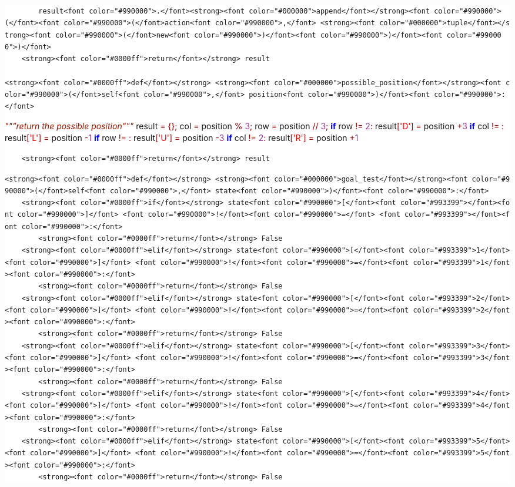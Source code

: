			result<font color="#990000">.</font><strong><font color="#000000">append</font></strong><font color="#990000">(</font><font color="#990000">(</font>action<font color="#990000">,</font> <strong><font color="#000000">tuple</font></strong><font color="#990000">(</font>new<font color="#990000">)</font><font color="#990000">)</font><font color="#990000">)</font>
		<strong><font color="#0000ff">return</font></strong> result

	<strong><font color="#0000ff">def</font></strong> <strong><font color="#000000">possible_position</font></strong><font color="#990000">(</font>self<font color="#990000">,</font> position<font color="#990000">)</font><font color="#990000">:</font>
<em><font color="#9a1900">		"""return the possible position"""</font></em>
		result <font color="#990000">=</font> <font color="#990000">{</font><font color="#990000">}</font><font color="#990000">;</font>
		col <font color="#990000">=</font> position <font color="#990000">%</font> <font color="#993399">3</font><font color="#990000">;</font>
		row <font color="#990000">=</font> position <font color="#990000">/</font><font color="#990000">/</font> <font color="#993399">3</font><font color="#990000">;</font>
		<strong><font color="#0000ff">if</font></strong> row <font color="#990000">!</font><font color="#990000">=</font> <font color="#993399">2</font><font color="#990000">:</font>
			result<font color="#990000">[</font><font color="#ff0000">'D'</font><font color="#990000">]</font> <font color="#990000">=</font> position <font color="#990000">+</font><font color="#993399">3</font>
		<strong><font color="#0000ff">if</font></strong> col <font color="#990000">!</font><font color="#990000">=</font> <font color="#993399"></font><font color="#990000">:</font>
			result<font color="#990000">[</font><font color="#ff0000">'L'</font><font color="#990000">]</font> <font color="#990000">=</font> position <font color="#990000">-</font><font color="#993399">1</font>
		<strong><font color="#0000ff">if</font></strong> row <font color="#990000">!</font><font color="#990000">=</font> <font color="#993399"></font><font color="#990000">:</font>
			result<font color="#990000">[</font><font color="#ff0000">'U'</font><font color="#990000">]</font> <font color="#990000">=</font> position <font color="#990000">-</font><font color="#993399">3</font>
		<strong><font color="#0000ff">if</font></strong> col <font color="#990000">!</font><font color="#990000">=</font> <font color="#993399">2</font><font color="#990000">:</font>
			result<font color="#990000">[</font><font color="#ff0000">'R'</font><font color="#990000">]</font> <font color="#990000">=</font> position <font color="#990000">+</font><font color="#993399">1</font>

		<strong><font color="#0000ff">return</font></strong> result
<em><font color="#9a1900">	</font></em>

	<strong><font color="#0000ff">def</font></strong> <strong><font color="#000000">goal_test</font></strong><font color="#990000">(</font>self<font color="#990000">,</font> state<font color="#990000">)</font><font color="#990000">:</font>
		<strong><font color="#0000ff">if</font></strong> state<font color="#990000">[</font><font color="#993399"></font><font color="#990000">]</font> <font color="#990000">!</font><font color="#990000">=</font> <font color="#993399"></font><font color="#990000">:</font>
			<strong><font color="#0000ff">return</font></strong> False
		<strong><font color="#0000ff">elif</font></strong> state<font color="#990000">[</font><font color="#993399">1</font><font color="#990000">]</font> <font color="#990000">!</font><font color="#990000">=</font><font color="#993399">1</font><font color="#990000">:</font>
			<strong><font color="#0000ff">return</font></strong> False
		<strong><font color="#0000ff">elif</font></strong> state<font color="#990000">[</font><font color="#993399">2</font><font color="#990000">]</font> <font color="#990000">!</font><font color="#990000">=</font><font color="#993399">2</font><font color="#990000">:</font>
			<strong><font color="#0000ff">return</font></strong> False
		<strong><font color="#0000ff">elif</font></strong> state<font color="#990000">[</font><font color="#993399">3</font><font color="#990000">]</font> <font color="#990000">!</font><font color="#990000">=</font><font color="#993399">3</font><font color="#990000">:</font>
			<strong><font color="#0000ff">return</font></strong> False
		<strong><font color="#0000ff">elif</font></strong> state<font color="#990000">[</font><font color="#993399">4</font><font color="#990000">]</font> <font color="#990000">!</font><font color="#990000">=</font><font color="#993399">4</font><font color="#990000">:</font>
			<strong><font color="#0000ff">return</font></strong> False
		<strong><font color="#0000ff">elif</font></strong> state<font color="#990000">[</font><font color="#993399">5</font><font color="#990000">]</font> <font color="#990000">!</font><font color="#990000">=</font><font color="#993399">5</font><font color="#990000">:</font>
			<strong><font color="#0000ff">return</font></strong> False